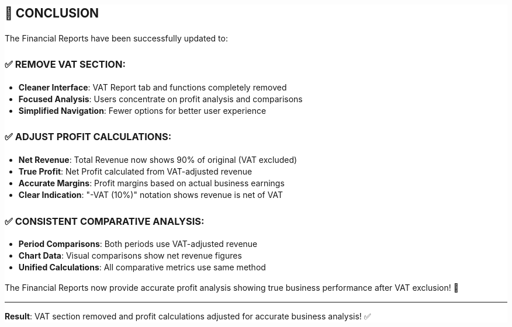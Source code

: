 
## 🎯 **CONCLUSION**

The Financial Reports have been successfully updated to:

### **✅ REMOVE VAT SECTION**:
- **Cleaner Interface**: VAT Report tab and functions completely removed
- **Focused Analysis**: Users concentrate on profit analysis and comparisons
- **Simplified Navigation**: Fewer options for better user experience

### **✅ ADJUST PROFIT CALCULATIONS**:
- **Net Revenue**: Total Revenue now shows 90% of original (VAT excluded)
- **True Profit**: Net Profit calculated from VAT-adjusted revenue
- **Accurate Margins**: Profit margins based on actual business earnings
- **Clear Indication**: "-VAT (10%)" notation shows revenue is net of VAT

### **✅ CONSISTENT COMPARATIVE ANALYSIS**:
- **Period Comparisons**: Both periods use VAT-adjusted revenue
- **Chart Data**: Visual comparisons show net revenue figures
- **Unified Calculations**: All comparative metrics use same method

The Financial Reports now provide accurate profit analysis showing true business performance after VAT exclusion! 🎉

---

**Result**: VAT section removed and profit calculations adjusted for accurate business analysis! ✅
